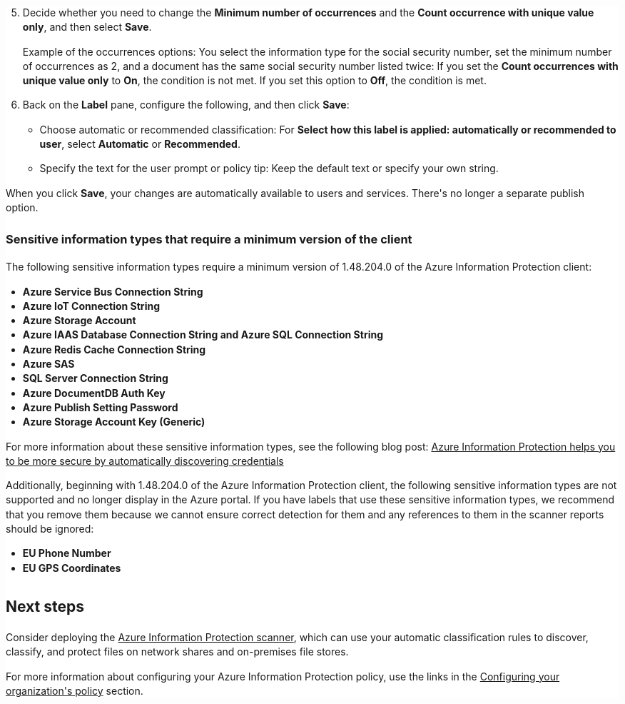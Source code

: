 5. Decide whether you need to change the **Minimum number of occurrences** and the **Count occurrence with unique value only**, and then select **Save**. 
    
    Example of the occurrences options: You select the information type for the social security number, set the minimum number of occurrences as 2, and a document has the same social security number listed twice: If you set the **Count occurrences with unique value only** to **On**, the condition is not met. If you set this option to **Off**, the condition is met.

6. Back on the **Label** pane, configure the following, and then click **Save**:
    
    - Choose automatic or recommended classification: For **Select how this label is applied: automatically or recommended to user**, select **Automatic** or **Recommended**.
    
    - Specify the text for the user prompt or policy tip: Keep the default text or specify your own string.

When you click **Save**, your changes are automatically available to users and services. There's no longer a separate publish option.

### Sensitive information types that require a minimum version of the client

The following sensitive information types require a minimum version of 1.48.204.0 of the Azure Information Protection client:

- **Azure Service Bus Connection String**
- **Azure IoT Connection String**
- **Azure Storage Account**
- **Azure IAAS Database Connection String and Azure SQL Connection String**
- **Azure Redis Cache Connection String**
- **Azure SAS**
- **SQL Server Connection String**
- **Azure DocumentDB Auth Key**
- **Azure Publish Setting Password**
- **Azure Storage Account Key (Generic)**

For more information about these sensitive information types, see the following blog post: [Azure Information Protection helps you to be more secure by automatically discovering credentials](https://techcommunity.microsoft.com/t5/Azure-Information-Protection/Azure-Information-Protection-helps-you-to-be-more-secure-by/ba-p/360181)

Additionally, beginning with 1.48.204.0 of the Azure Information Protection client, the following sensitive information types are not supported and no longer display in the Azure portal. If you have labels that use these sensitive information types, we recommend that you remove them because we cannot ensure correct detection for them and any references to them in the scanner reports should be ignored:

- **EU Phone Number**
- **EU GPS Coordinates**

## Next steps

Consider deploying the [Azure Information Protection scanner](deploy-aip-scanner.md), which can use your automatic classification rules to discover, classify, and protect files on network shares and on-premises file stores.  

For more information about configuring your Azure Information Protection policy, use the links in the [Configuring your organization's policy](configure-policy.md#configuring-your-organizations-policy) section.